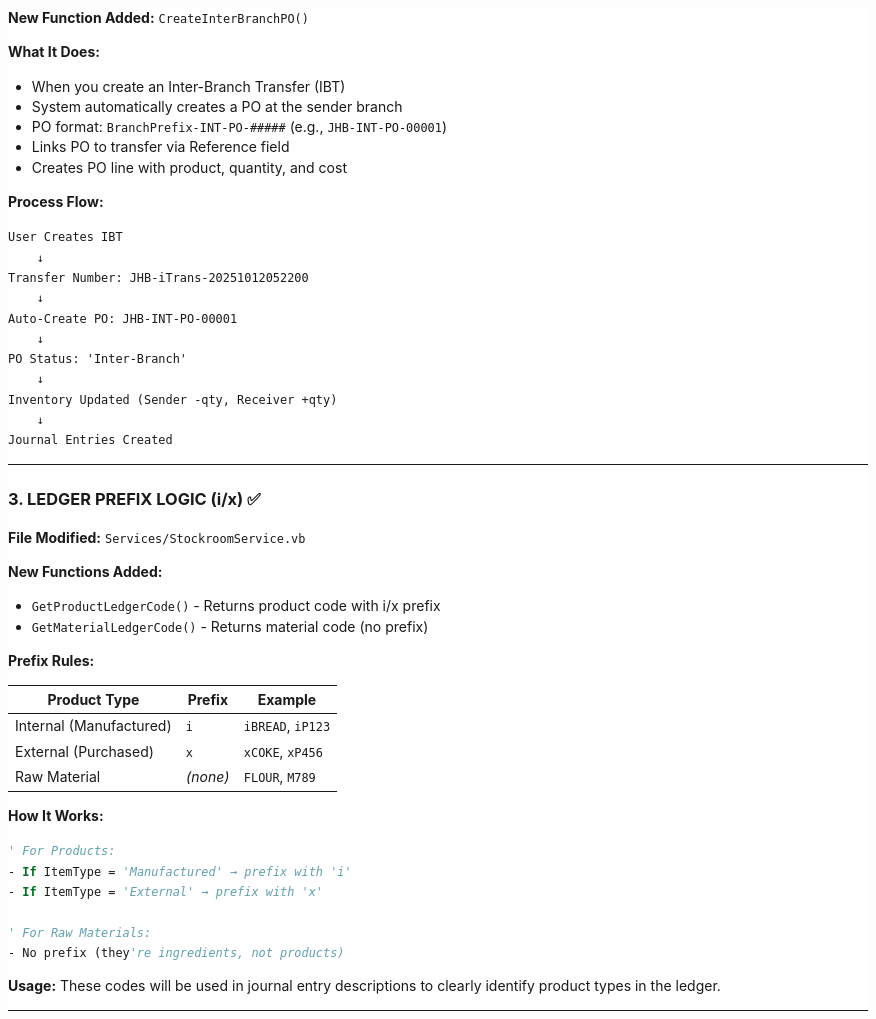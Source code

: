 **New Function Added:** `CreateInterBranchPO()`

**What It Does:**
- When you create an Inter-Branch Transfer (IBT)
- System automatically creates a PO at the sender branch
- PO format: `BranchPrefix-INT-PO-#####` (e.g., `JHB-INT-PO-00001`)
- Links PO to transfer via Reference field
- Creates PO line with product, quantity, and cost

**Process Flow:**
```
User Creates IBT
    ↓
Transfer Number: JHB-iTrans-20251012052200
    ↓
Auto-Create PO: JHB-INT-PO-00001
    ↓
PO Status: 'Inter-Branch'
    ↓
Inventory Updated (Sender -qty, Receiver +qty)
    ↓
Journal Entries Created
```

---

### 3. LEDGER PREFIX LOGIC (i/x) ✅

**File Modified:** `Services/StockroomService.vb`

**New Functions Added:**
- `GetProductLedgerCode()` - Returns product code with i/x prefix
- `GetMaterialLedgerCode()` - Returns material code (no prefix)

**Prefix Rules:**

| Product Type | Prefix | Example |
|-------------|--------|---------|
| Internal (Manufactured) | `i` | `iBREAD`, `iP123` |
| External (Purchased) | `x` | `xCOKE`, `xP456` |
| Raw Material | *(none)* | `FLOUR`, `M789` |

**How It Works:**
```vb
' For Products:
- If ItemType = 'Manufactured' → prefix with 'i'
- If ItemType = 'External' → prefix with 'x'

' For Raw Materials:
- No prefix (they're ingredients, not products)
```

**Usage:**
These codes will be used in journal entry descriptions to clearly identify product types in the ledger.

---